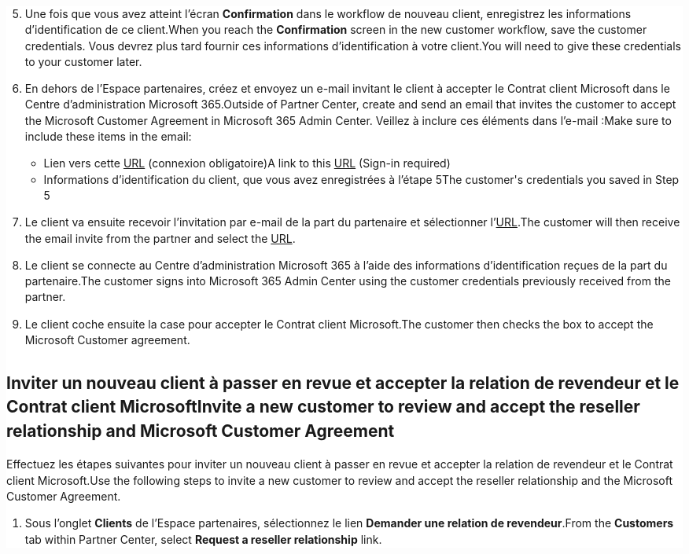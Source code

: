 5. <span data-ttu-id="a4d91-215">Une fois que vous avez atteint l’écran **Confirmation** dans le workflow de nouveau client, enregistrez les informations d’identification de ce client.</span><span class="sxs-lookup"><span data-stu-id="a4d91-215">When you reach the **Confirmation** screen in the new customer workflow, save the customer credentials.</span></span> <span data-ttu-id="a4d91-216">Vous devrez plus tard fournir ces informations d’identification à votre client.</span><span class="sxs-lookup"><span data-stu-id="a4d91-216">You will need to give these credentials to your customer later.</span></span>

6. <span data-ttu-id="a4d91-217">En dehors de l’Espace partenaires, créez et envoyez un e-mail invitant le client à accepter le Contrat client Microsoft dans le Centre d’administration Microsoft 365.</span><span class="sxs-lookup"><span data-stu-id="a4d91-217">Outside of Partner Center, create and send an email that invites the customer to accept the Microsoft Customer Agreement in Microsoft 365 Admin Center.</span></span> <span data-ttu-id="a4d91-218">Veillez à inclure ces éléments dans l’e-mail :</span><span class="sxs-lookup"><span data-stu-id="a4d91-218">Make sure to include these items in the email:</span></span>

   - <span data-ttu-id="a4d91-219">Lien vers cette [URL](https://admin.microsoft.com/AdminPortal/Home?ref=/BillingAccounts/agreement) (connexion obligatoire)</span><span class="sxs-lookup"><span data-stu-id="a4d91-219">A link to this [URL](https://admin.microsoft.com/AdminPortal/Home?ref=/BillingAccounts/agreement) (Sign-in required)</span></span>
   - <span data-ttu-id="a4d91-220">Informations d’identification du client, que vous avez enregistrées à l’étape 5</span><span class="sxs-lookup"><span data-stu-id="a4d91-220">The customer's credentials you saved in Step 5</span></span>

7. <span data-ttu-id="a4d91-221">Le client va ensuite recevoir l’invitation par e-mail de la part du partenaire et sélectionner l’[URL](https://admin.microsoft.com/AdminPortal/Home?ref=/BillingAccounts/agreement).</span><span class="sxs-lookup"><span data-stu-id="a4d91-221">The customer will then receive the email invite from the partner and select the [URL](https://admin.microsoft.com/AdminPortal/Home?ref=/BillingAccounts/agreement).</span></span>

8. <span data-ttu-id="a4d91-222">Le client se connecte au Centre d’administration Microsoft 365 à l’aide des informations d’identification reçues de la part du partenaire.</span><span class="sxs-lookup"><span data-stu-id="a4d91-222">The customer signs into Microsoft 365 Admin Center using the customer credentials previously received from the partner.</span></span>

9. <span data-ttu-id="a4d91-223">Le client coche ensuite la case pour accepter le Contrat client Microsoft.</span><span class="sxs-lookup"><span data-stu-id="a4d91-223">The customer then checks the box to accept the Microsoft Customer agreement.</span></span>

## <a name="invite-a-new-customer-to-review-and-accept-the-reseller-relationship-and-microsoft-customer-agreement"></a><span data-ttu-id="a4d91-224">Inviter un nouveau client à passer en revue et accepter la relation de revendeur et le Contrat client Microsoft</span><span class="sxs-lookup"><span data-stu-id="a4d91-224">Invite a new customer to review and accept the reseller relationship and Microsoft Customer Agreement</span></span> 

<span data-ttu-id="a4d91-225">Effectuez les étapes suivantes pour inviter un nouveau client à passer en revue et accepter la relation de revendeur et le Contrat client Microsoft.</span><span class="sxs-lookup"><span data-stu-id="a4d91-225">Use the following steps to invite a new customer to review and accept the reseller relationship and the Microsoft Customer Agreement.</span></span> 

1. <span data-ttu-id="a4d91-226">Sous l’onglet **Clients** de l’Espace partenaires, sélectionnez le lien **Demander une relation de revendeur**.</span><span class="sxs-lookup"><span data-stu-id="a4d91-226">From the **Customers** tab within Partner Center, select **Request a reseller relationship** link.</span></span> 
